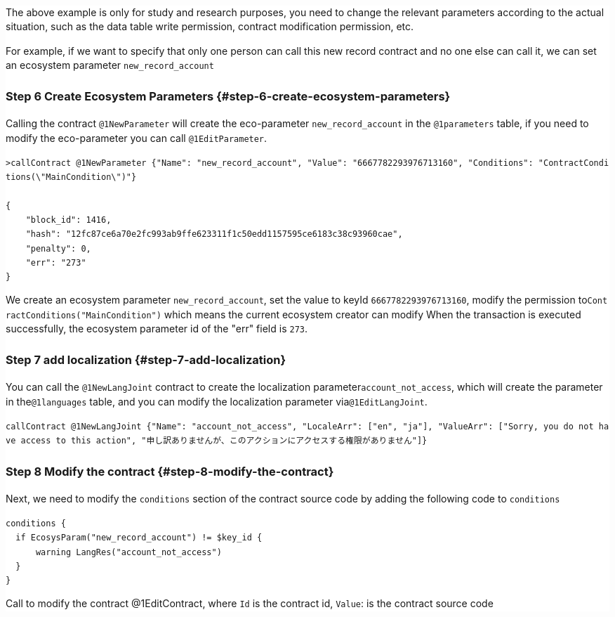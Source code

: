 The above example is only for study and research purposes, you need to change the relevant parameters according to the actual situation, such as the data table write permission, contract modification permission, etc.
 
For example, if we want to specify that only one person can call this new record contract and no one else can call it, we can set an ecosystem parameter `new_record_account`

### Step 6 Create Ecosystem Parameters {#step-6-create-ecosystem-parameters}
Calling the contract `@1NewParameter` will create the eco-parameter
`new_record_account` in the `@1parameters` table, if you need to modify the eco-parameter you can call `@1EditParameter`.
```text
>callContract @1NewParameter {"Name": "new_record_account", "Value": "6667782293976713160", "Conditions": "ContractConditions(\"MainCondition\")"}

{
    "block_id": 1416,
    "hash": "12fc87ce6a70e2fc993ab9ffe623311f1c50edd1157595ce6183c38c93960cae",
    "penalty": 0,
    "err": "273"
}
```
We create an ecosystem parameter `new_record_account`, set the value to keyId `6667782293976713160`, modify the permission to`ContractConditions("MainCondition")` which means the current ecosystem creator can modify
When the transaction is executed successfully, the ecosystem parameter id of the "err" field is `273`.

### Step 7 add localization {#step-7-add-localization}
You can call the `@1NewLangJoint` contract to create the localization parameter`account_not_access`, which will create the parameter in the`@1languages` table, and you can modify the localization parameter via`@1EditLangJoint`.
```shell
callContract @1NewLangJoint {"Name": "account_not_access", "LocaleArr": ["en", "ja"], "ValueArr": ["Sorry, you do not have access to this action", "申し訳ありませんが、このアクションにアクセスする権限がありません"]}
```

### Step 8 Modify the contract {#step-8-modify-the-contract}
Next, we need to modify the `conditions` section of the contract source code by adding the following code to `conditions`
```text
conditions {
  if EcosysParam("new_record_account") != $key_id {
      warning LangRes("account_not_access")
  }
}
```
Call to modify the contract @1EditContract, where `Id` is the contract id, `Value`: is the contract source code
```text
```